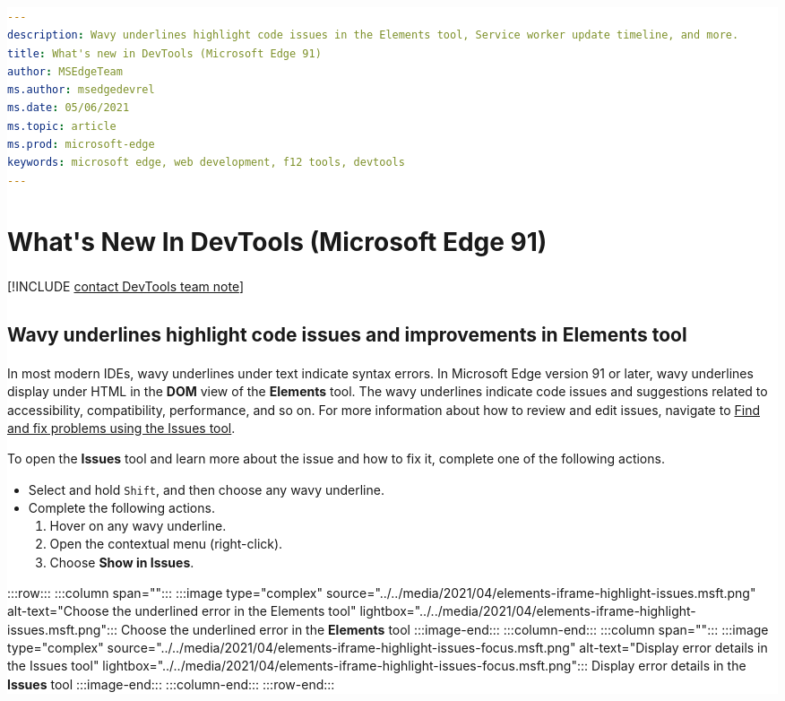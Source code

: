 ```yaml
---
description: Wavy underlines highlight code issues in the Elements tool, Service worker update timeline, and more.
title: What's new in DevTools (Microsoft Edge 91)
author: MSEdgeTeam
ms.author: msedgedevrel
ms.date: 05/06/2021
ms.topic: article
ms.prod: microsoft-edge
keywords: microsoft edge, web development, f12 tools, devtools
---
```


# What's New In DevTools (Microsoft Edge 91)

[!INCLUDE [contact DevTools team note](../../includes/edge-whats-new-note.md)]



## Wavy underlines highlight code issues and improvements in Elements tool




In most modern IDEs, wavy underlines under text indicate syntax errors.   In Microsoft Edge version 91 or later, wavy underlines display under HTML in the **DOM** view of the **Elements** tool.  The wavy underlines indicate code issues and suggestions related to accessibility, compatibility, performance, and so on.  For more information about how to review and edit issues, navigate to [Find and fix problems using the Issues tool](../../../issues/index.md).

To open the **Issues** tool and learn more about the issue and how to fix it, complete one of the following actions.

*   Select and hold `Shift`, and then choose any wavy underline.
*   Complete the following actions.
    1.  Hover on any wavy underline.
    1.  Open the contextual menu (right-click).
    1.  Choose **Show in Issues**.

:::row:::
   :::column span="":::
      :::image type="complex" source="../../media/2021/04/elements-iframe-highlight-issues.msft.png" alt-text="Choose the underlined error in the Elements tool" lightbox="../../media/2021/04/elements-iframe-highlight-issues.msft.png":::
         Choose the underlined error in the **Elements** tool
      :::image-end:::
   :::column-end:::
   :::column span="":::
      :::image type="complex" source="../../media/2021/04/elements-iframe-highlight-issues-focus.msft.png" alt-text="Display error details in the Issues tool" lightbox="../../media/2021/04/elements-iframe-highlight-issues-focus.msft.png":::
         Display error details in the **Issues** tool
      :::image-end:::
   :::column-end:::
:::row-end:::
